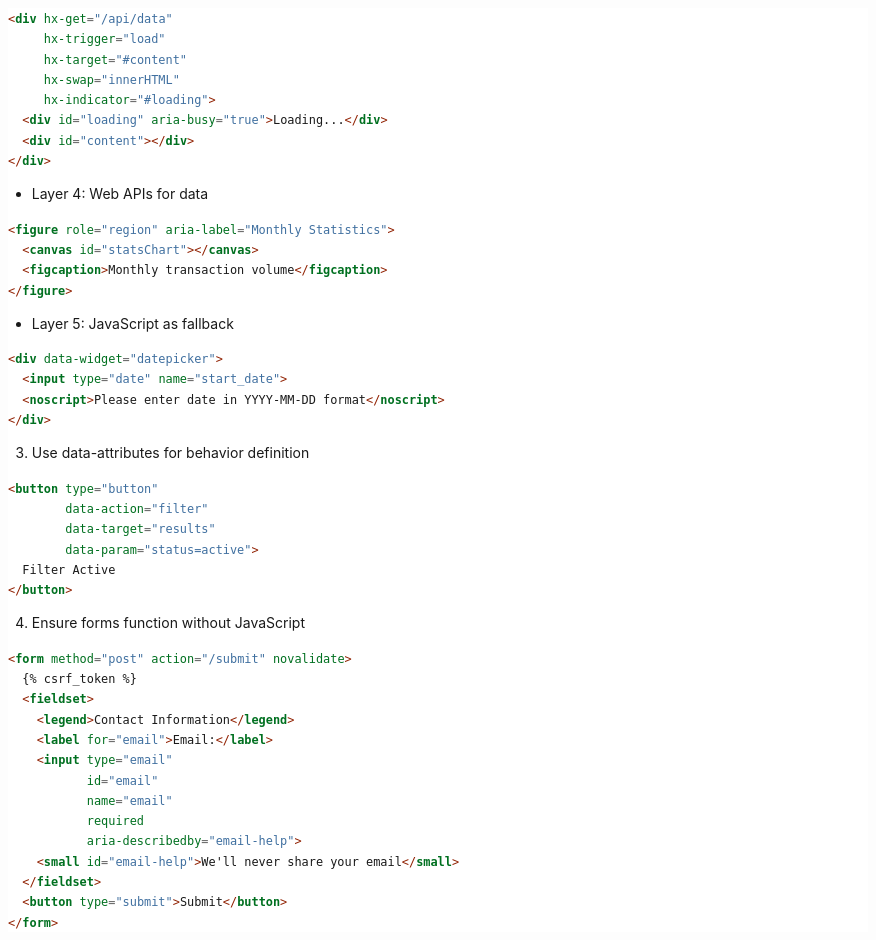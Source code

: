 ```html
<div hx-get="/api/data" 
     hx-trigger="load"
     hx-target="#content"
     hx-swap="innerHTML"
     hx-indicator="#loading">
  <div id="loading" aria-busy="true">Loading...</div>
  <div id="content"></div>
</div>
```

   - Layer 4: Web APIs for data

```html
<figure role="region" aria-label="Monthly Statistics">
  <canvas id="statsChart"></canvas>
  <figcaption>Monthly transaction volume</figcaption>
</figure>
```

   - Layer 5: JavaScript as fallback

```html
<div data-widget="datepicker">
  <input type="date" name="start_date">
  <noscript>Please enter date in YYYY-MM-DD format</noscript>
</div>
```

3. Use data-attributes for behavior definition

```html
<button type="button"
        data-action="filter"
        data-target="results"
        data-param="status=active">
  Filter Active
</button>
```

4. Ensure forms function without JavaScript

```html
<form method="post" action="/submit" novalidate>
  {% csrf_token %}
  <fieldset>
    <legend>Contact Information</legend>
    <label for="email">Email:</label>
    <input type="email" 
           id="email" 
           name="email" 
           required 
           aria-describedby="email-help">
    <small id="email-help">We'll never share your email</small>
  </fieldset>
  <button type="submit">Submit</button>
</form>
```
